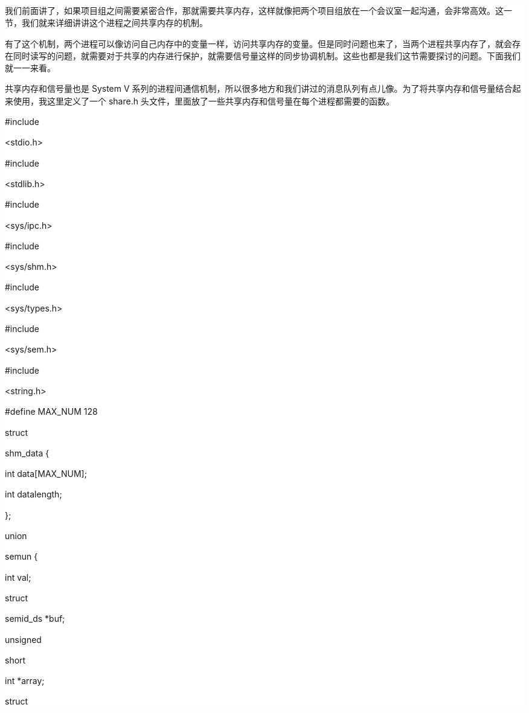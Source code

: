 我们前面讲了，如果项目组之间需要紧密合作，那就需要共享内存，这样就像把两个项目组放在一个会议室一起沟通，会非常高效。这一节，我们就来详细讲讲这个进程之间共享内存的机制。

有了这个机制，两个进程可以像访问自己内存中的变量一样，访问共享内存的变量。但是同时问题也来了，当两个进程共享内存了，就会存在同时读写的问题，就需要对于共享的内存进行保护，就需要信号量这样的同步协调机制。这些也都是我们这节需要探讨的问题。下面我们就一一来看。

共享内存和信号量也是 System V 系列的进程间通信机制，所以很多地方和我们讲过的消息队列有点儿像。为了将共享内存和信号量结合起来使用，我这里定义了一个 share.h 头文件，里面放了一些共享内存和信号量在每个进程都需要的函数。

#include 

 &lt;stdio.h&gt;

#include 

 &lt;stdlib.h&gt;

#include 

 &lt;sys/ipc.h&gt;

#include 

 &lt;sys/shm.h&gt;

#include 

 &lt;sys/types.h&gt;

#include 

 &lt;sys/sem.h&gt;

#include 

 &lt;string.h&gt;

#define MAX_NUM 128

struct 

 shm_data {

int data\[MAX_NUM\];

int datalength;

};

union 

 semun {

int val;

struct 

 semid_ds *buf;

unsigned 

 short 

 int *array;

struct 
